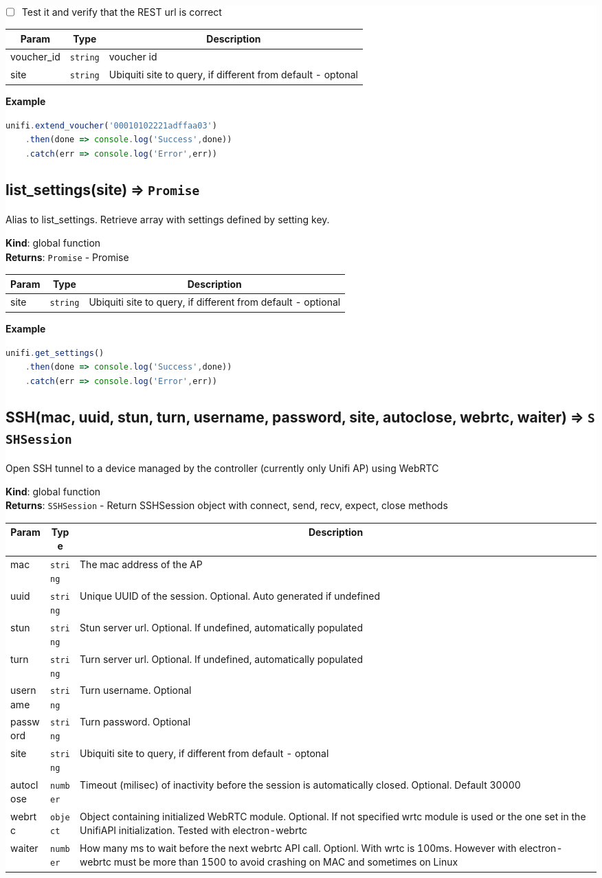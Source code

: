 - [ ] Test it and verify that the REST url is correct


| Param | Type | Description |
| --- | --- | --- |
| voucher_id | <code>string</code> | voucher id |
| site | <code>string</code> | Ubiquiti site to query, if different from default - optonal |

**Example**  
```js
unifi.extend_voucher('00010102221adffaa03')
    .then(done => console.log('Success',done))
    .catch(err => console.log('Error',err))
```
<a name="list_settings"></a>

## list_settings(site) ⇒ <code>Promise</code>
Alias to list_settings. Retrieve array with settings defined by setting key.

**Kind**: global function  
**Returns**: <code>Promise</code> - Promise  

| Param | Type | Description |
| --- | --- | --- |
| site | <code>string</code> | Ubiquiti site to query, if different from default - optional |

**Example**  
```js
unifi.get_settings()
    .then(done => console.log('Success',done))
    .catch(err => console.log('Error',err))
```
<a name="SSH"></a>

## SSH(mac, uuid, stun, turn, username, password, site, autoclose, webrtc, waiter) ⇒ <code>SSHSession</code>
Open SSH tunnel to a device managed by the controller (currently only Unifi AP) using WebRTC

**Kind**: global function  
**Returns**: <code>SSHSession</code> - Return SSHSession object with connect, send, recv, expect, close methods  

| Param | Type | Description |
| --- | --- | --- |
| mac | <code>string</code> | The mac address of the AP |
| uuid | <code>string</code> | Unique UUID of the session. Optional. Auto generated if undefined |
| stun | <code>string</code> | Stun server url. Optional. If undefined, automatically populated |
| turn | <code>string</code> | Turn server url. Optional. If undefined, automatically populated |
| username | <code>string</code> | Turn username. Optional |
| password | <code>string</code> | Turn password. Optional |
| site | <code>string</code> | Ubiquiti site to query, if different from default - optonal |
| autoclose | <code>number</code> | Timeout (milisec) of inactivity before the session is automatically closed. Optional. Default 30000 |
| webrtc | <code>object</code> | Object containing initialized WebRTC module. Optional. If not specified wrtc module is used or the one set in the UnifiAPI initialization. Tested with electron-webrtc |
| waiter | <code>number</code> | How many ms to wait before the next webrtc API call. Optionl. With wrtc is 100ms. However with electron-webrtc must be more than 1500 to avoid crashing on MAC and sometimes on Linux |
